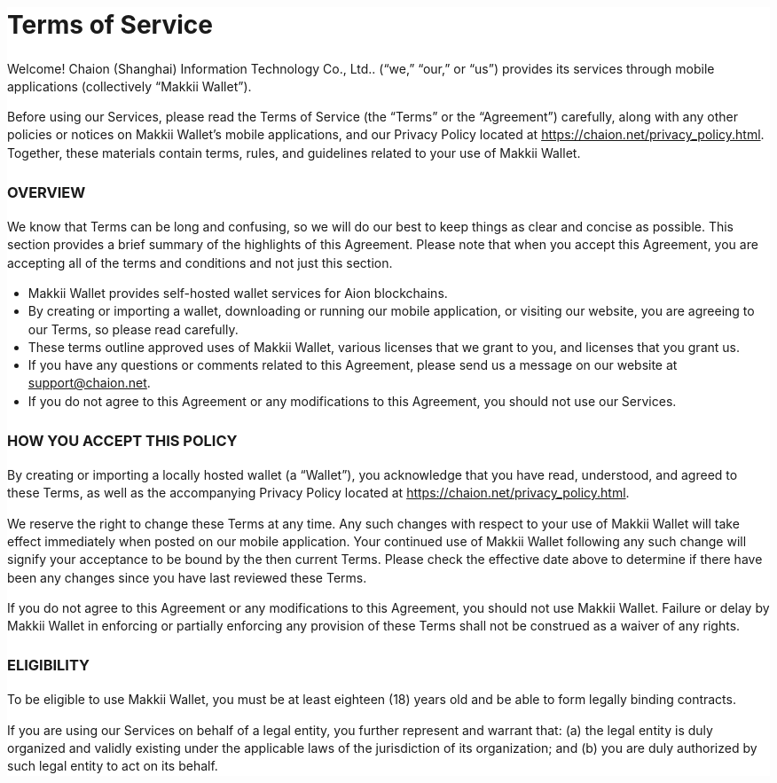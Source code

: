 #  Terms of Service

Welcome! Chaion (Shanghai) Information Technology Co., Ltd.. (“we,” “our,” or “us”) provides its services through mobile applications (collectively  “Makkii Wallet”).

Before using our Services, please read the Terms of Service (the “Terms” or the “Agreement”) carefully, along with any other policies or notices on Makkii Wallet’s mobile applications, and our Privacy Policy located at https://chaion.net/privacy_policy.html. Together, these materials contain terms, rules, and guidelines related to your use of Makkii Wallet.

### OVERVIEW

We know that Terms can be long and confusing, so we will do our best to keep things as clear and concise as possible. This section provides a brief summary of the highlights of this Agreement. Please note that when you accept this Agreement, you are accepting all of the terms and conditions and not just this section.

- Makkii Wallet provides self-hosted wallet services for Aion blockchains.
- By creating or importing a wallet, downloading or running our mobile application, or visiting our website, you are agreeing to our Terms, so please read carefully.
- These terms outline approved uses of Makkii Wallet, various licenses that we grant to you, and licenses that you grant us.
- If you have any questions or comments related to this Agreement, please send us a message on our website at <support@chaion.net>.
- If you do not agree to this Agreement or any modifications to this Agreement, you should not use our Services.

### HOW YOU ACCEPT THIS POLICY

By creating or importing a locally hosted wallet (a “Wallet”), you acknowledge that you have read, understood, and agreed to these Terms, as well as the accompanying Privacy Policy located at https://chaion.net/privacy_policy.html.

We reserve the right to change these Terms at any time. Any such changes with respect to your use of Makkii Wallet will take effect immediately when posted on our mobile application. Your continued use of Makkii Wallet following any such change will signify your acceptance to be bound by the then current Terms. Please check the effective date above to determine if there have been any changes since you have last reviewed these Terms. 

If you do not agree to this Agreement or any modifications to this Agreement, you should not use Makkii Wallet. 
Failure or delay by Makkii Wallet in enforcing or partially enforcing any provision of these Terms shall not be construed as a waiver of any rights.

### ELIGIBILITY

To be eligible to use Makkii Wallet, you must be at least eighteen (18) years old and be able to form legally binding contracts. 

If you are using our Services on behalf of a legal entity, you further represent and warrant that: (a) the legal entity is duly organized and validly existing under the applicable laws of the jurisdiction of its organization; and (b) you are duly authorized by such legal entity to act on its behalf. 
